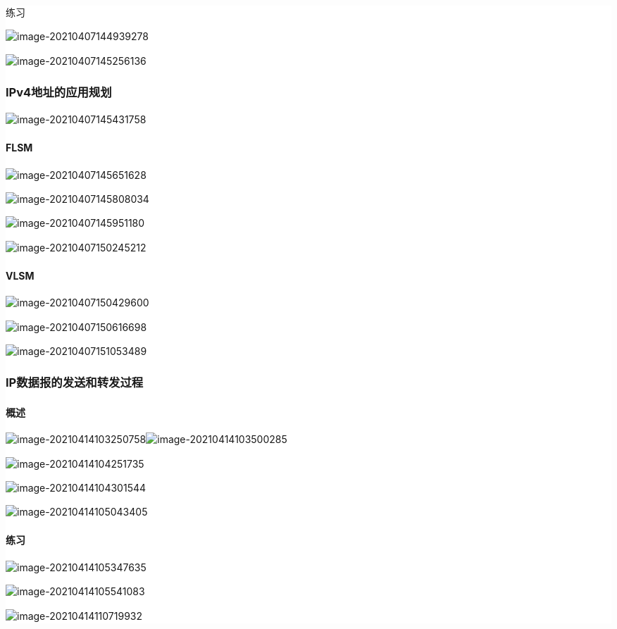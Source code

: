 练习

![image-20210407144939278](https://cdn.jsdelivr.net/gh/Youenschang/picgo/img/20210407144939.png)

![image-20210407145256136](https://cdn.jsdelivr.net/gh/Youenschang/picgo/img/20210407145256.png)

### IPv4地址的应用规划

![image-20210407145431758](https://cdn.jsdelivr.net/gh/Youenschang/picgo/img/20210407145431.png)

#### FLSM

![image-20210407145651628](https://cdn.jsdelivr.net/gh/Youenschang/picgo/img/20210407145651.png)

![image-20210407145808034](https://cdn.jsdelivr.net/gh/Youenschang/picgo/img/20210407145808.png)

![image-20210407145951180](https://cdn.jsdelivr.net/gh/Youenschang/picgo/img/20210407145951.png)

![image-20210407150245212](https://cdn.jsdelivr.net/gh/Youenschang/picgo/img/20210407150245.png)

#### VLSM

![image-20210407150429600](https://cdn.jsdelivr.net/gh/Youenschang/picgo/img/20210407150429.png)

![image-20210407150616698](https://cdn.jsdelivr.net/gh/Youenschang/picgo/img/20210407150616.png)

![image-20210407151053489](https://cdn.jsdelivr.net/gh/Youenschang/picgo/img/20210407151053.png)



### IP数据报的发送和转发过程

#### 概述

![image-20210414103250758](https://cdn.jsdelivr.net/gh/youenschen/picgo/img/20210414103258.png)![image-20210414103500285](https://cdn.jsdelivr.net/gh/youenschen/picgo/img/20210414103500.png)

![image-20210414104251735](https://cdn.jsdelivr.net/gh/youenschen/picgo/img/20210414104251.png)

![image-20210414104301544](https://cdn.jsdelivr.net/gh/youenschen/picgo/img/20210414104301.png)

![image-20210414105043405](https://cdn.jsdelivr.net/gh/youenschen/picgo/img/20210414105043.png)

#### 练习

![image-20210414105347635](https://cdn.jsdelivr.net/gh/youenschen/picgo/img/20210414105347.png)

![image-20210414105541083](https://cdn.jsdelivr.net/gh/youenschen/picgo/img/20210414105541.png)

![image-20210414110719932](https://cdn.jsdelivr.net/gh/youenschen/picgo/img/20210414110720.png)
